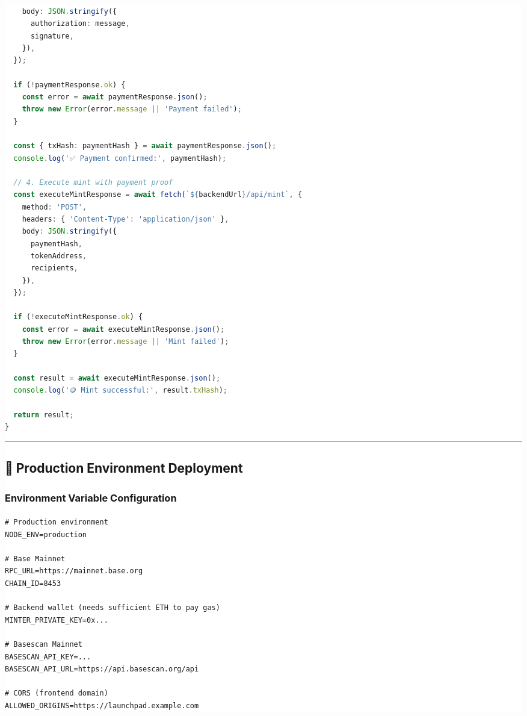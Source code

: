 ```typescript
    body: JSON.stringify({
      authorization: message,
      signature,
    }),
  });

  if (!paymentResponse.ok) {
    const error = await paymentResponse.json();
    throw new Error(error.message || 'Payment failed');
  }

  const { txHash: paymentHash } = await paymentResponse.json();
  console.log('✅ Payment confirmed:', paymentHash);

  // 4. Execute mint with payment proof
  const executeMintResponse = await fetch(`${backendUrl}/api/mint`, {
    method: 'POST',
    headers: { 'Content-Type': 'application/json' },
    body: JSON.stringify({
      paymentHash,
      tokenAddress,
      recipients,
    }),
  });

  if (!executeMintResponse.ok) {
    const error = await executeMintResponse.json();
    throw new Error(error.message || 'Mint failed');
  }

  const result = await executeMintResponse.json();
  console.log('🪙 Mint successful:', result.txHash);

  return result;
}
```

---

## 🔧 Production Environment Deployment

### Environment Variable Configuration

```env
# Production environment
NODE_ENV=production

# Base Mainnet
RPC_URL=https://mainnet.base.org
CHAIN_ID=8453

# Backend wallet (needs sufficient ETH to pay gas)
MINTER_PRIVATE_KEY=0x...

# Basescan Mainnet
BASESCAN_API_KEY=...
BASESCAN_API_URL=https://api.basescan.org/api

# CORS (frontend domain)
ALLOWED_ORIGINS=https://launchpad.example.com
```
